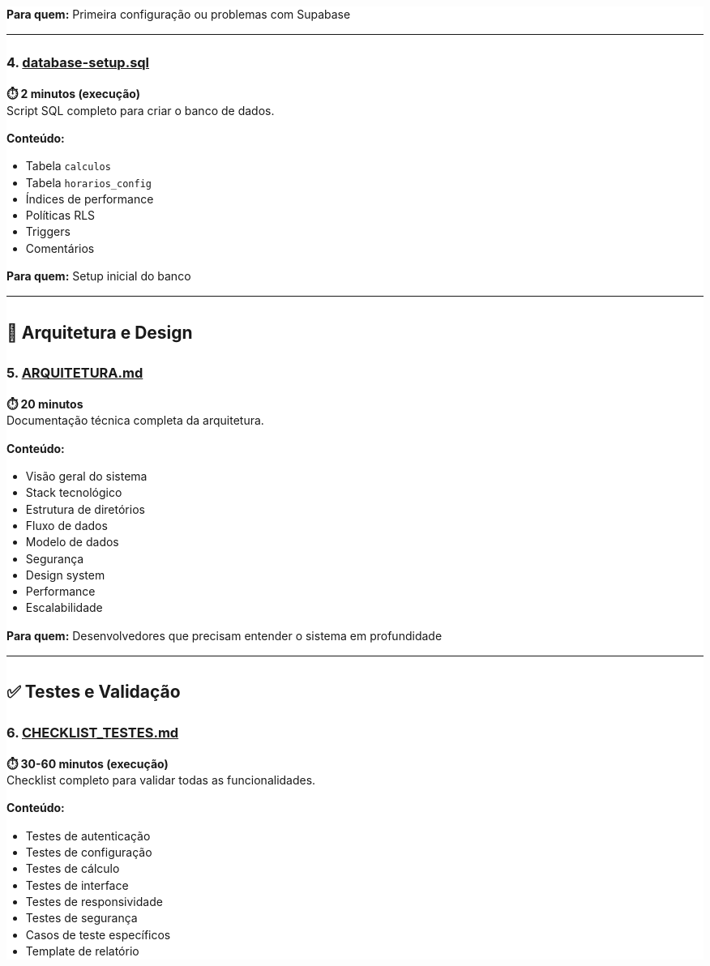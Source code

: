 **Para quem:** Primeira configuração ou problemas com Supabase

---

### 4. [database-setup.sql](./database-setup.sql)
**⏱️ 2 minutos (execução)**  
Script SQL completo para criar o banco de dados.

**Conteúdo:**
- Tabela `calculos`
- Tabela `horarios_config`
- Índices de performance
- Políticas RLS
- Triggers
- Comentários

**Para quem:** Setup inicial do banco

---

## 📐 Arquitetura e Design

### 5. [ARQUITETURA.md](./ARQUITETURA.md)
**⏱️ 20 minutos**  
Documentação técnica completa da arquitetura.

**Conteúdo:**
- Visão geral do sistema
- Stack tecnológico
- Estrutura de diretórios
- Fluxo de dados
- Modelo de dados
- Segurança
- Design system
- Performance
- Escalabilidade

**Para quem:** Desenvolvedores que precisam entender o sistema em profundidade

---

## ✅ Testes e Validação

### 6. [CHECKLIST_TESTES.md](./CHECKLIST_TESTES.md)
**⏱️ 30-60 minutos (execução)**  
Checklist completo para validar todas as funcionalidades.

**Conteúdo:**
- Testes de autenticação
- Testes de configuração
- Testes de cálculo
- Testes de interface
- Testes de responsividade
- Testes de segurança
- Casos de teste específicos
- Template de relatório
